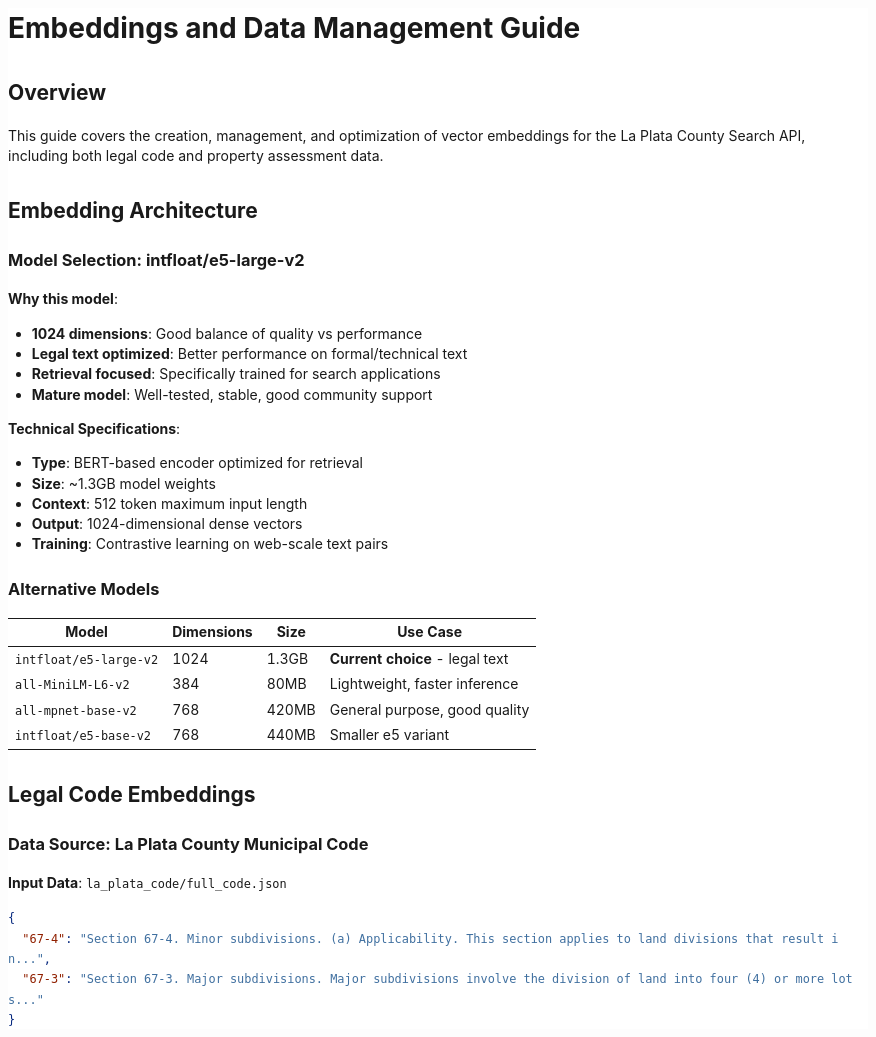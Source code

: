 # Embeddings and Data Management Guide

## Overview

This guide covers the creation, management, and optimization of vector embeddings for the La Plata County Search API, including both legal code and property assessment data.

## Embedding Architecture

### Model Selection: intfloat/e5-large-v2

**Why this model**:
- **1024 dimensions**: Good balance of quality vs performance
- **Legal text optimized**: Better performance on formal/technical text
- **Retrieval focused**: Specifically trained for search applications
- **Mature model**: Well-tested, stable, good community support

**Technical Specifications**:
- **Type**: BERT-based encoder optimized for retrieval
- **Size**: ~1.3GB model weights
- **Context**: 512 token maximum input length
- **Output**: 1024-dimensional dense vectors
- **Training**: Contrastive learning on web-scale text pairs

### Alternative Models

| Model | Dimensions | Size | Use Case |
|-------|------------|------|----------|
| `intfloat/e5-large-v2` | 1024 | 1.3GB | **Current choice** - legal text |
| `all-MiniLM-L6-v2` | 384 | 80MB | Lightweight, faster inference |
| `all-mpnet-base-v2` | 768 | 420MB | General purpose, good quality |
| `intfloat/e5-base-v2` | 768 | 440MB | Smaller e5 variant |

## Legal Code Embeddings

### Data Source: La Plata County Municipal Code

**Input Data**: `la_plata_code/full_code.json`
```json
{
  "67-4": "Section 67-4. Minor subdivisions. (a) Applicability. This section applies to land divisions that result in...",
  "67-3": "Section 67-3. Major subdivisions. Major subdivisions involve the division of land into four (4) or more lots..."
}
```
